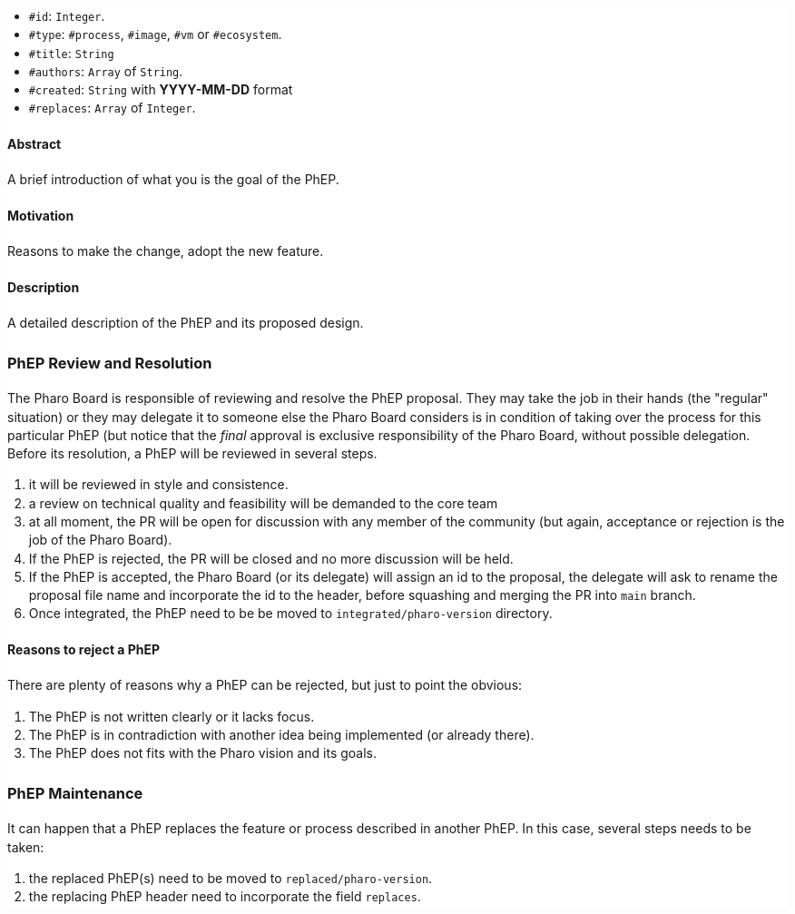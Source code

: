 - `#id`: `Integer`.
- `#type`: `#process`, `#image`, `#vm` or `#ecosystem`.
- `#title`: `String`
- `#authors`: `Array` of `String`.
- `#created`: `String` with **YYYY-MM-DD** format
- `#replaces`: `Array` of `Integer`.

#### Abstract
A brief introduction of what you is the goal of the PhEP.

#### Motivation
Reasons to make the change, adopt the new feature.

#### Description
A detailed description of the PhEP and its proposed design.

### PhEP Review and Resolution
The Pharo Board is responsible of reviewing and resolve the PhEP proposal. They may take the job in their hands (the "regular" situation) or they may delegate it to someone else the Pharo Board considers is in condition of taking over the process for this particular PhEP (but notice that the *final* approval is exclusive responsibility of the Pharo Board, without possible delegation.   
Before its resolution, a PhEP will be reviewed in several steps.   
1. it will be reviewed in style and consistence.
2. a review on technical quality and feasibility will be demanded to the core team 
3. at all moment, the PR will be open for discussion with any member of the community (but again, acceptance or rejection is the job of the Pharo Board).
4. If the PhEP is rejected, the PR will be closed and no more discussion will be held.
5. If the PhEP is accepted, the Pharo Board (or its delegate) will assign an id to the proposal, the delegate will ask to rename the proposal file name and incorporate the id to the header, before squashing and merging the PR into `main` branch. 
5. Once integrated, the PhEP need to be be moved to `integrated/pharo-version` directory.

#### Reasons to reject a PhEP
There are plenty of reasons why a PhEP can be rejected, but just to point the obvious:  
1. The PhEP is not written clearly or it lacks focus.
2. The PhEP is in contradiction with another idea being implemented (or already there).
3. The PhEP does not fits with the Pharo vision and its goals.

### PhEP Maintenance

It can happen that a PhEP replaces the feature or process described in another PhEP. In this case, several steps needs to be taken: 

1. the replaced PhEP(s) need to be moved to `replaced/pharo-version`.
2. the replacing PhEP header need to incorporate the field `replaces`. 


